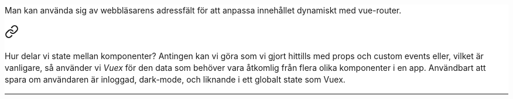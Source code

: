 
Man kan använda sig av webbläsarens adressfält för att anpassa innehållet dynamiskt med vue-router.



<div class="transclusion internal-embed is-loaded"><a class="markdown-embed-link" href="/anteckningar/vuex/" aria-label="Open link"><svg xmlns="http://www.w3.org/2000/svg" width="24" height="24" viewBox="0 0 24 24" fill="none" stroke="currentColor" stroke-width="2" stroke-linecap="round" stroke-linejoin="round" class="svg-icon lucide-link"><path d="M10 13a5 5 0 0 0 7.54.54l3-3a5 5 0 0 0-7.07-7.07l-1.72 1.71"></path><path d="M14 11a5 5 0 0 0-7.54-.54l-3 3a5 5 0 0 0 7.07 7.07l1.71-1.71"></path></svg></a><div class="markdown-embed">




Hur delar vi state mellan komponenter? Antingen kan vi göra som vi gjort hittills med props och custom events eller, vilket är vanligare, så använder vi *Vuex* för den data som behöver vara åtkomlig från flera olika komponenter i en app. Användbart att spara om användaren är inloggad, dark-mode, och liknande i ett globalt state som Vuex.

---
